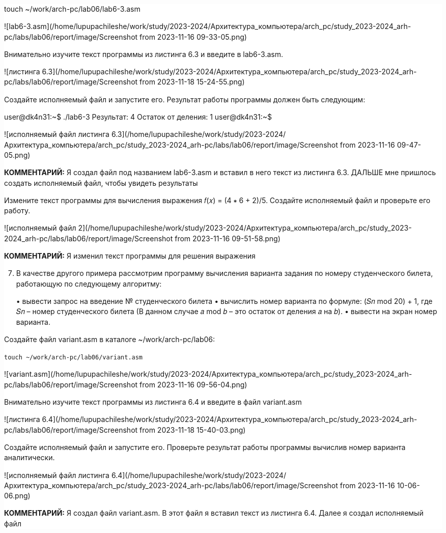 touch ~/work/arch-pc/lab06/lab6-3.asm

![lab6-3.asm](/home/lupupachileshe/work/study/2023-2024/Архитектура_компьютера/arch_pc/study_2023-2024_arh-pc/labs/lab06/report/image/Screenshot from 2023-11-16 09-33-05.png)

Внимательно изучите текст программы из листинга 6.3 и введите в lab6-3.asm.
 
![листинга 6.3](/home/lupupachileshe/work/study/2023-2024/Архитектура_компьютера/arch_pc/study_2023-2024_arh-pc/labs/lab06/report/image/Screenshot from 2023-11-18 15-24-55.png)

Создайте исполняемый файл и запустите его. Результат работы программы должен быть
следующим:

   user@dk4n31:~$ ./lab6-3
   Результат: 4
   Остаток от деления: 1
   user@dk4n31:~$
 
 
 ![исполняемый файл листинга 6.3](/home/lupupachileshe/work/study/2023-2024/Архитектура_компьютера/arch_pc/study_2023-2024_arh-pc/labs/lab06/report/image/Screenshot from 2023-11-16 09-47-05.png)

   __КОММЕНТАРИЙ:__ Я создал файл под названием lab6-3.asm и вставил в него текст из листинга 6.3. ДАЛЬШЕ мне пришлось создать исполняемый файл, чтобы увидеть результаты
  
  
 Измените текст программы для вычисления выражения 𝑓(𝑥) = (4 ∗ 6 + 2)/5. Создайте
исполняемый файл и проверьте его работу.


![исполняемый файл 2](/home/lupupachileshe/work/study/2023-2024/Архитектура_компьютера/arch_pc/study_2023-2024_arh-pc/labs/lab06/report/image/Screenshot from 2023-11-16 09-51-58.png)

  __КОММЕНТАРИЙ:__ Я изменил текст программы для решения выражения
 
7. В качестве другого примера рассмотрим программу вычисления варианта задания по
номеру студенческого билета, работающую по следующему алгоритму:
   
   • вывести запрос на введение № студенческого билета
   • вычислить номер варианта по формуле: (𝑆𝑛 mod 20) + 1, где 𝑆𝑛 – номер студенческого билета (В данном случае 𝑎 mod 𝑏 – это остаток от деления 𝑎 на 𝑏).
   • вывести на экран номер варианта. 
 
 
 Создайте файл variant.asm в каталоге ~/work/arch-pc/lab06:

    touch ~/work/arch-pc/lab06/variant.asm
 
![variant.asm](/home/lupupachileshe/work/study/2023-2024/Архитектура_компьютера/arch_pc/study_2023-2024_arh-pc/labs/lab06/report/image/Screenshot from 2023-11-16 09-56-04.png)


Внимательно изучите текст программы из листинга 6.4 и введите в файл variant.asm

![листинга 6.4](/home/lupupachileshe/work/study/2023-2024/Архитектура_компьютера/arch_pc/study_2023-2024_arh-pc/labs/lab06/report/image/Screenshot from 2023-11-18 15-40-03.png)

Создайте исполняемый файл и запустите его. Проверьте результат работы программы вычислив номер варианта аналитически.

![исполняемый файл листинга 6.4](/home/lupupachileshe/work/study/2023-2024/Архитектура_компьютера/arch_pc/study_2023-2024_arh-pc/labs/lab06/report/image/Screenshot from 2023-11-16 10-06-06.png)
 
  __КОММЕНТАРИЙ:__ Я создал файл variant.asm. В этот файл я вставил текст из листинга 6.4. Далее я создал исполняемый файл
  
